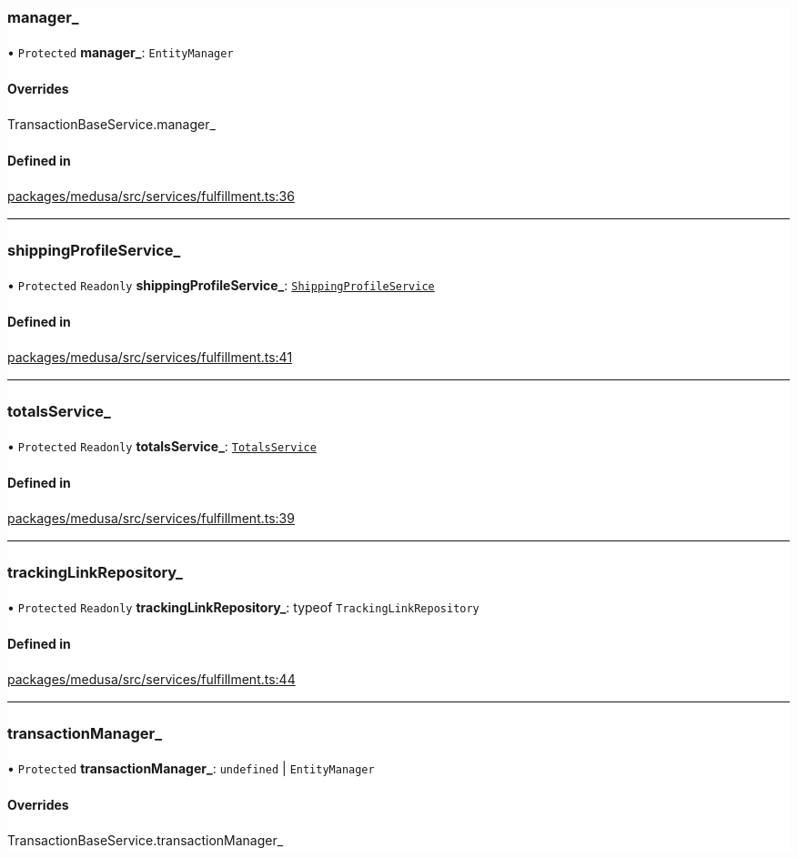 ### manager\_

• `Protected` **manager\_**: `EntityManager`

#### Overrides

TransactionBaseService.manager\_

#### Defined in

[packages/medusa/src/services/fulfillment.ts:36](https://github.com/chiubaca/medusa/blob/c14b68fb7/packages/medusa/src/services/fulfillment.ts#L36)

___

### shippingProfileService\_

• `Protected` `Readonly` **shippingProfileService\_**: [`ShippingProfileService`](ShippingProfileService.md)

#### Defined in

[packages/medusa/src/services/fulfillment.ts:41](https://github.com/chiubaca/medusa/blob/c14b68fb7/packages/medusa/src/services/fulfillment.ts#L41)

___

### totalsService\_

• `Protected` `Readonly` **totalsService\_**: [`TotalsService`](TotalsService.md)

#### Defined in

[packages/medusa/src/services/fulfillment.ts:39](https://github.com/chiubaca/medusa/blob/c14b68fb7/packages/medusa/src/services/fulfillment.ts#L39)

___

### trackingLinkRepository\_

• `Protected` `Readonly` **trackingLinkRepository\_**: typeof `TrackingLinkRepository`

#### Defined in

[packages/medusa/src/services/fulfillment.ts:44](https://github.com/chiubaca/medusa/blob/c14b68fb7/packages/medusa/src/services/fulfillment.ts#L44)

___

### transactionManager\_

• `Protected` **transactionManager\_**: `undefined` \| `EntityManager`

#### Overrides

TransactionBaseService.transactionManager\_
